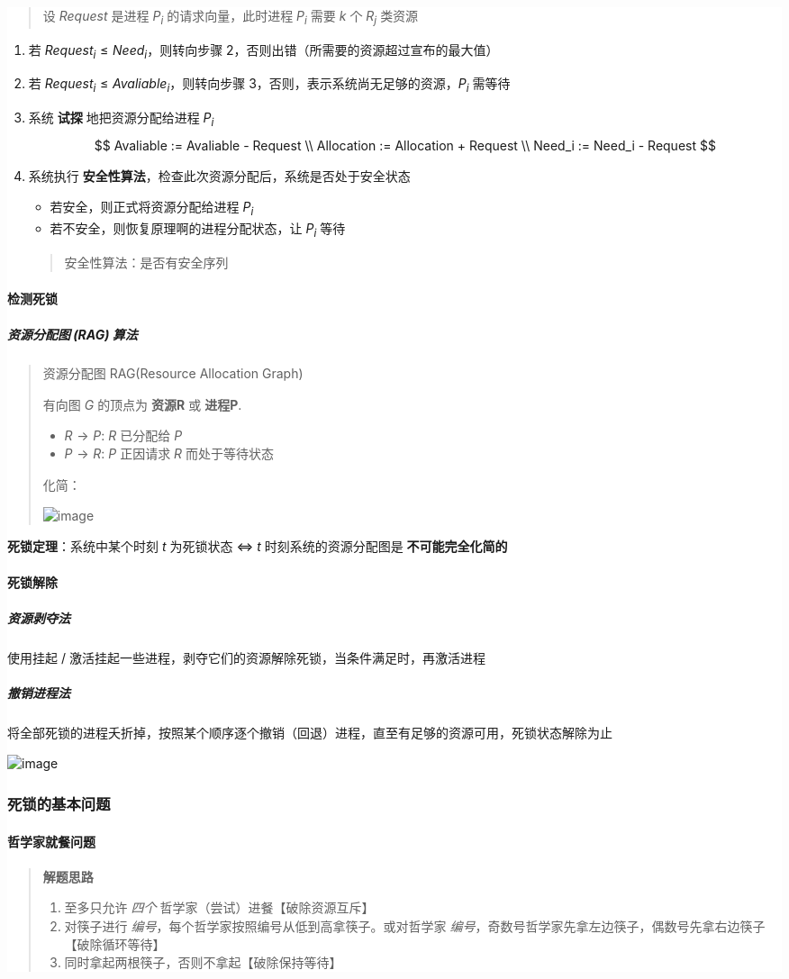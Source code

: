 > 设 $Request$ 是进程 $P_i$ 的请求向量，此时进程 $P_i$ 需要 $k$ 个 $R_j$ 类资源

1. 若 $Request_i \le Need_i$，则转向步骤 2，否则出错（所需要的资源超过宣布的最大值）

2. 若 $Request_i \le Avaliable_i$，则转向步骤 3，否则，表示系统尚无足够的资源，$P_i$ 需等待

3. 系统 **试探** 地把资源分配给进程 $P_i$
   $$
   Avaliable := Avaliable - Request \\
   Allocation := Allocation + Request \\
   Need_i := Need_i - Request
   $$

4. 系统执行 **安全性算法**，检查此次资源分配后，系统是否处于安全状态

   * 若安全，则正式将资源分配给进程 $P_i$
   * 若不安全，则恢复原理啊的进程分配状态，让 $P_i$ 等待

   > 安全性算法：是否有安全序列

#### 检测死锁

##### 资源分配图 (RAG) 算法

> 资源分配图 RAG(Resource Allocation Graph)
>
> 有向图 $G$ 的顶点为 **资源R** 或 **进程P**.
>
> * $R\rightarrow P$: $R$ 已分配给 $P$
> * $P\rightarrow R$: $P$ 正因请求 $R$ 而处于等待状态
>
> 化简：
>
> ![image](https://img2020.cnblogs.com/blog/2324053/202106/2324053-20210601205645257-873812331.png)

**死锁定理**：系统中某个时刻 $t$ 为死锁状态 $\Leftrightarrow$ $t$ 时刻系统的资源分配图是 **不可能完全化简的**

#### 死锁解除

##### 资源剥夺法

使用挂起 / 激活挂起一些进程，剥夺它们的资源解除死锁，当条件满足时，再激活进程

##### 撤销进程法

将全部死锁的进程夭折掉，按照某个顺序逐个撤销（回退）进程，直至有足够的资源可用，死锁状态解除为止

![image](https://img2020.cnblogs.com/blog/2324053/202106/2324053-20210601210214512-866551624.png)

### 死锁的基本问题

#### 哲学家就餐问题

> **解题思路**
>
> 1. 至多只允许 *四个* 哲学家（尝试）进餐【破除资源互斥】
> 2. 对筷子进行 *编号*，每个哲学家按照编号从低到高拿筷子。或对哲学家 *编号*，奇数号哲学家先拿左边筷子，偶数号先拿右边筷子【破除循环等待】
> 3. 同时拿起两根筷子，否则不拿起【破除保持等待】
